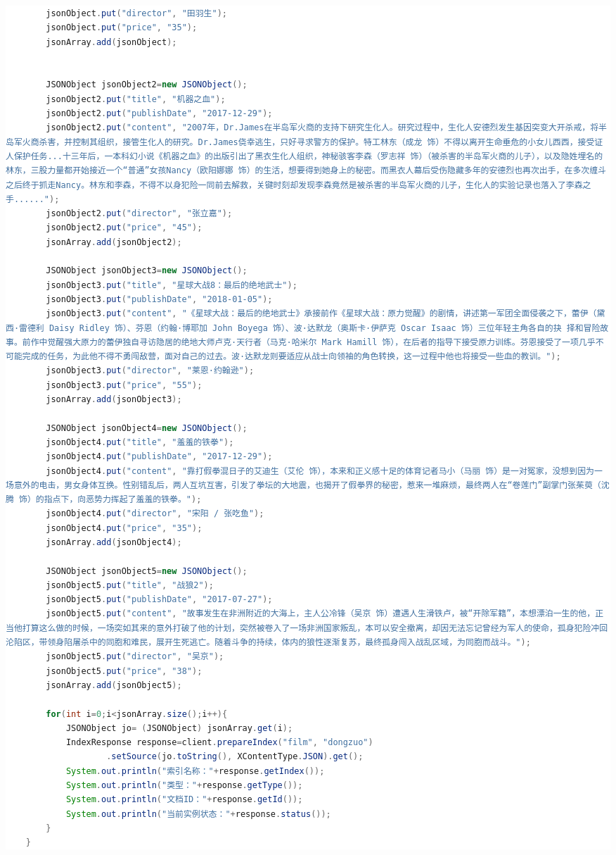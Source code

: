 ```java
        jsonObject.put("director", "田羽生");
        jsonObject.put("price", "35");
        jsonArray.add(jsonObject);


        JSONObject jsonObject2=new JSONObject();
        jsonObject2.put("title", "机器之血");
        jsonObject2.put("publishDate", "2017-12-29");
        jsonObject2.put("content", "2007年，Dr.James在半岛军火商的支持下研究生化人。研究过程中，生化人安德烈发生基因突变大开杀戒，将半岛军火商杀害，并控制其组织，接管生化人的研究。Dr.James侥幸逃生，只好寻求警方的保护。特工林东（成龙 饰）不得以离开生命垂危的小女儿西西，接受证人保护任务...十三年后，一本科幻小说《机器之血》的出版引出了黑衣生化人组织，神秘骇客李森（罗志祥 饰）（被杀害的半岛军火商的儿子），以及隐姓埋名的林东，三股力量都开始接近一个“普通”女孩Nancy（欧阳娜娜 饰）的生活，想要得到她身上的秘密。而黑衣人幕后受伤隐藏多年的安德烈也再次出手，在多次缠斗之后终于抓走Nancy。林东和李森，不得不以身犯险一同前去解救，关键时刻却发现李森竟然是被杀害的半岛军火商的儿子，生化人的实验记录也落入了李森之手......");
        jsonObject2.put("director", "张立嘉");
        jsonObject2.put("price", "45");
        jsonArray.add(jsonObject2);

        JSONObject jsonObject3=new JSONObject();
        jsonObject3.put("title", "星球大战8：最后的绝地武士");
        jsonObject3.put("publishDate", "2018-01-05");
        jsonObject3.put("content", "《星球大战：最后的绝地武士》承接前作《星球大战：原力觉醒》的剧情，讲述第一军团全面侵袭之下，蕾伊（黛西·雷德利 Daisy Ridley 饰）、芬恩（约翰·博耶加 John Boyega 饰）、波·达默龙（奥斯卡·伊萨克 Oscar Isaac 饰）三位年轻主角各自的抉 择和冒险故事。前作中觉醒强大原力的蕾伊独自寻访隐居的绝地大师卢克·天行者（马克·哈米尔 Mark Hamill 饰），在后者的指导下接受原力训练。芬恩接受了一项几乎不可能完成的任务，为此他不得不勇闯敌营，面对自己的过去。波·达默龙则要适应从战士向领袖的角色转换，这一过程中他也将接受一些血的教训。");
        jsonObject3.put("director", "莱恩·约翰逊");
        jsonObject3.put("price", "55");
        jsonArray.add(jsonObject3);

        JSONObject jsonObject4=new JSONObject();
        jsonObject4.put("title", "羞羞的铁拳");
        jsonObject4.put("publishDate", "2017-12-29");
        jsonObject4.put("content", "靠打假拳混日子的艾迪生（艾伦 饰），本来和正义感十足的体育记者马小（马丽 饰）是一对冤家，没想到因为一场意外的电击，男女身体互换。性别错乱后，两人互坑互害，引发了拳坛的大地震，也揭开了假拳界的秘密，惹来一堆麻烦，最终两人在“卷莲门”副掌门张茱萸（沈腾 饰）的指点下，向恶势力挥起了羞羞的铁拳。");
        jsonObject4.put("director", "宋阳 / 张吃鱼");
        jsonObject4.put("price", "35");
        jsonArray.add(jsonObject4);

        JSONObject jsonObject5=new JSONObject();
        jsonObject5.put("title", "战狼2");
        jsonObject5.put("publishDate", "2017-07-27");
        jsonObject5.put("content", "故事发生在非洲附近的大海上，主人公冷锋（吴京 饰）遭遇人生滑铁卢，被“开除军籍”，本想漂泊一生的他，正当他打算这么做的时候，一场突如其来的意外打破了他的计划，突然被卷入了一场非洲国家叛乱，本可以安全撤离，却因无法忘记曾经为军人的使命，孤身犯险冲回沦陷区，带领身陷屠杀中的同胞和难民，展开生死逃亡。随着斗争的持续，体内的狼性逐渐复苏，最终孤身闯入战乱区域，为同胞而战斗。");
        jsonObject5.put("director", "吴京");
        jsonObject5.put("price", "38");
        jsonArray.add(jsonObject5);

        for(int i=0;i<jsonArray.size();i++){
            JSONObject jo= (JSONObject) jsonArray.get(i);
            IndexResponse response=client.prepareIndex("film", "dongzuo")
                    .setSource(jo.toString(), XContentType.JSON).get();
            System.out.println("索引名称："+response.getIndex());
            System.out.println("类型："+response.getType());
            System.out.println("文档ID："+response.getId());
            System.out.println("当前实例状态："+response.status());
        }
    }
```
